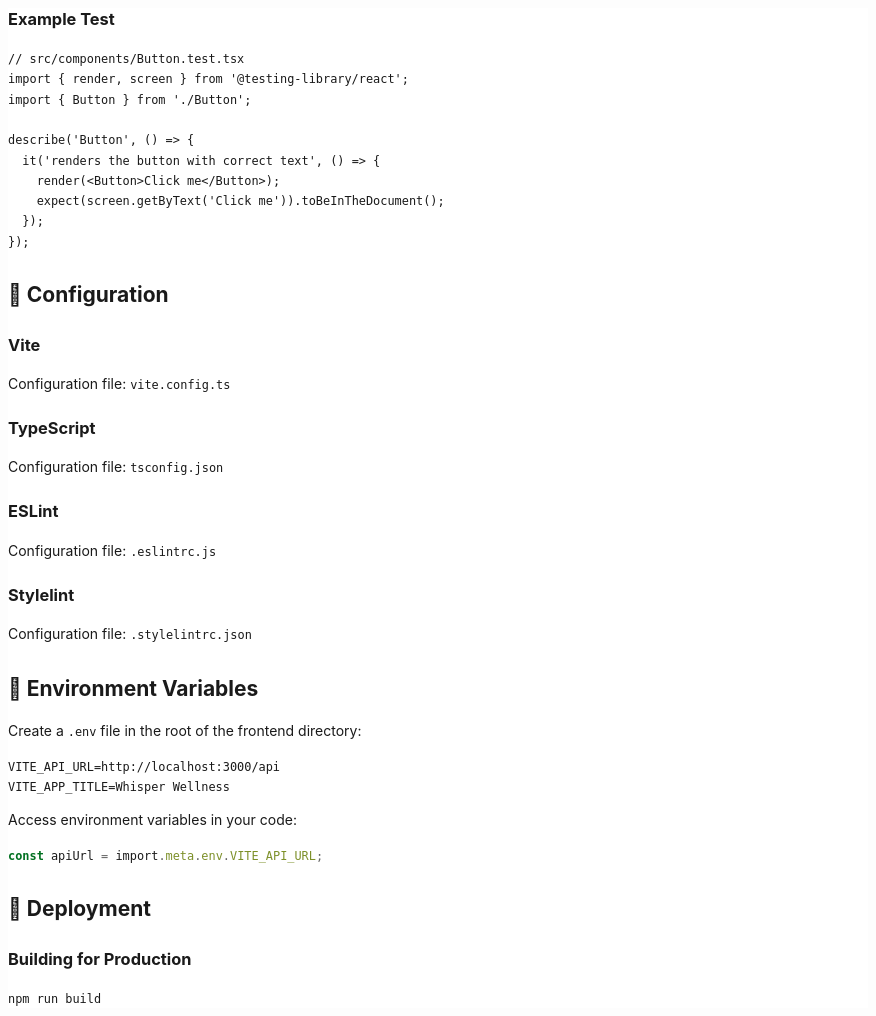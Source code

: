 ### Example Test

```tsx
// src/components/Button.test.tsx
import { render, screen } from '@testing-library/react';
import { Button } from './Button';

describe('Button', () => {
  it('renders the button with correct text', () => {
    render(<Button>Click me</Button>);
    expect(screen.getByText('Click me')).toBeInTheDocument();
  });
});
```

## 🔧 Configuration

### Vite

Configuration file: `vite.config.ts`

### TypeScript

Configuration file: `tsconfig.json`

### ESLint

Configuration file: `.eslintrc.js`

### Stylelint

Configuration file: `.stylelintrc.json`

## 🔄 Environment Variables

Create a `.env` file in the root of the frontend directory:

```env
VITE_API_URL=http://localhost:3000/api
VITE_APP_TITLE=Whisper Wellness
```

Access environment variables in your code:

```ts
const apiUrl = import.meta.env.VITE_API_URL;
```

## 🚀 Deployment

### Building for Production

```bash
npm run build
```

